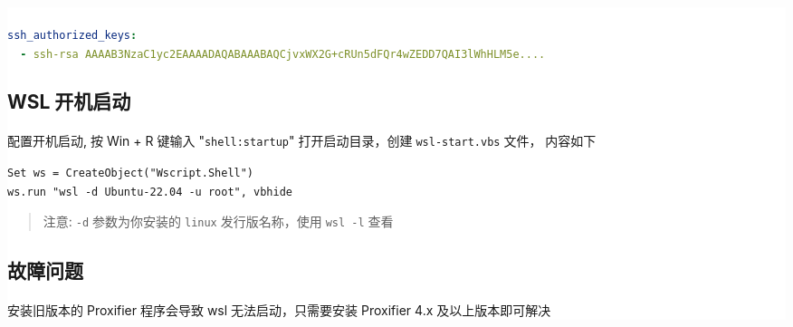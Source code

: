 ```yaml

ssh_authorized_keys:
  - ssh-rsa AAAAB3NzaC1yc2EAAAADAQABAAABAQCjvxWX2G+cRUn5dFQr4wZEDD7QAI3lWhHLM5e....
```

## WSL 开机启动

配置开机启动, 按 Win + R 键输入 "`shell:startup`" 打开启动目录，创建 `wsl-start.vbs` 文件， 内容如下

```vbs
Set ws = CreateObject("Wscript.Shell")
ws.run "wsl -d Ubuntu-22.04 -u root", vbhide
```

> 注意: `-d` 参数为你安装的 `linux` 发行版名称，使用 `wsl -l` 查看


## 故障问题

安装旧版本的 Proxifier 程序会导致 wsl 无法启动，只需要安装 Proxifier 4.x 及以上版本即可解决

